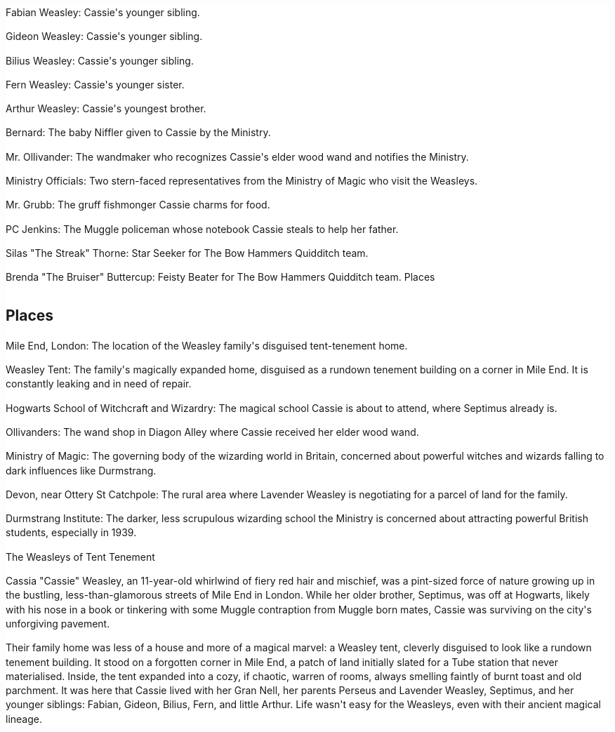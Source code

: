 Fabian Weasley: Cassie's younger sibling.
 
Gideon Weasley: Cassie's younger sibling.
 
Bilius Weasley: Cassie's younger sibling.
 
Fern Weasley: Cassie's younger sister.
 
Arthur Weasley: Cassie's youngest brother.
 
Bernard: The baby Niffler given to Cassie by the Ministry.
 
Mr. Ollivander: The wandmaker who recognizes Cassie's elder wood wand and notifies the Ministry.
 
Ministry Officials: Two stern-faced representatives from the Ministry of Magic who visit the Weasleys.
 
Mr. Grubb: The gruff fishmonger Cassie charms for food.
 
PC Jenkins: The Muggle policeman whose notebook Cassie steals to help her father.
 
Silas "The Streak" Thorne: Star Seeker for The Bow Hammers Quidditch team.
 
Brenda "The Bruiser" Buttercup: Feisty Beater for The Bow Hammers Quidditch team.
Places
 
## Places

Mile End, London: The location of the Weasley family's disguised tent-tenement home.
 
Weasley Tent: The family's magically expanded home, disguised as a rundown tenement building on a corner in Mile End. It is constantly leaking and in need of repair.
 
Hogwarts School of Witchcraft and Wizardry: The magical school Cassie is about to attend, where Septimus already is.
 
Ollivanders: The wand shop in Diagon Alley where Cassie received her elder wood wand.
 
Ministry of Magic: The governing body of the wizarding world in Britain, concerned about powerful witches and wizards falling to dark influences like Durmstrang.
 
Devon, near Ottery St Catchpole: The rural area where Lavender Weasley is negotiating for a parcel of land for the family.
 
Durmstrang Institute: The darker, less scrupulous wizarding school the Ministry is concerned about attracting powerful British students, especially in 1939.

The Weasleys of Tent Tenement

Cassia "Cassie" Weasley, an 11-year-old whirlwind of fiery red hair and mischief, was a pint-sized force of nature growing up in the bustling, less-than-glamorous streets of Mile End in London. While her older brother, Septimus, was off at Hogwarts, likely with his nose in a book or tinkering with some Muggle contraption from Muggle born mates, Cassie was surviving on the city's unforgiving pavement.

Their family home was less of a house and more of a magical marvel: a Weasley tent, cleverly disguised to look like a rundown tenement building. It stood on a forgotten corner in Mile End, a patch of land initially slated for a Tube station that never materialised. Inside, the tent expanded into a cozy, if chaotic, warren of rooms, always smelling faintly of burnt toast and old parchment. It was here that Cassie lived with her Gran Nell, her parents Perseus and Lavender Weasley, Septimus, and her younger siblings: Fabian, Gideon, Bilius, Fern, and little Arthur.
Life wasn't easy for the Weasleys, even with their ancient magical lineage. 
